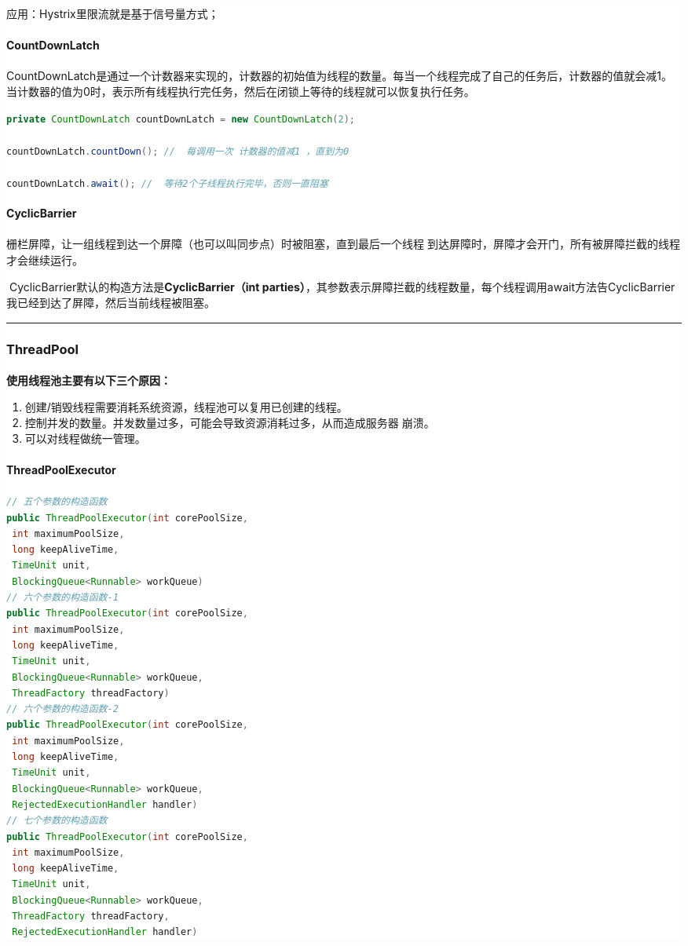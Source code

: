 应用：Hystrix里限流就是基于信号量方式；

#### CountDownLatch

​	CountDownLatch是通过一个计数器来实现的，计数器的初始值为线程的数量。每当一个线程完成了自己的任务后，计数器的值就会减1。当计数器的值为0时，表示所有线程执行完任务，然后在闭锁上等待的线程就可以恢复执行任务。

```java
private CountDownLatch countDownLatch = new CountDownLatch(2);

countDownLatch.countDown(); //	每调用一次 计数器的值减1 ，直到为0

countDownLatch.await();	//	等待2个子线程执行完毕，否则一直阻塞

```

#### CyclicBarrier 

​	栅栏屏障，让一组线程到达一个屏障（也可以叫同步点）时被阻塞，直到最后一个线程 到达屏障时，屏障才会开门，所有被屏障拦截的线程才会继续运行。 

​	CyclicBarrier默认的构造方法是**CyclicBarrier（int parties）**，其参数表示屏障拦截的线程数量，每个线程调用await方法告CyclicBarrier我已经到达了屏障，然后当前线程被阻塞。

------

### ThreadPool

**使⽤线程池主要有以下三个原因：** 

1. 创建/销毁线程需要消耗系统资源，线程池可以复⽤已创建的线程。 
2. 控制并发的数量。并发数量过多，可能会导致资源消耗过多，从⽽造成服务器 崩溃。
3. 可以对线程做统⼀管理。

#### ThreadPoolExecutor

```java
// 五个参数的构造函数
public ThreadPoolExecutor(int corePoolSize,
 int maximumPoolSize,
 long keepAliveTime,
 TimeUnit unit,
 BlockingQueue<Runnable> workQueue)
// 六个参数的构造函数-1
public ThreadPoolExecutor(int corePoolSize,
 int maximumPoolSize,
 long keepAliveTime,
 TimeUnit unit,
 BlockingQueue<Runnable> workQueue,
 ThreadFactory threadFactory)
// 六个参数的构造函数-2
public ThreadPoolExecutor(int corePoolSize,
 int maximumPoolSize,
 long keepAliveTime,
 TimeUnit unit,
 BlockingQueue<Runnable> workQueue,
 RejectedExecutionHandler handler)
// 七个参数的构造函数
public ThreadPoolExecutor(int corePoolSize,
 int maximumPoolSize,
 long keepAliveTime,
 TimeUnit unit,
 BlockingQueue<Runnable> workQueue,
 ThreadFactory threadFactory,
 RejectedExecutionHandler handler)
```
